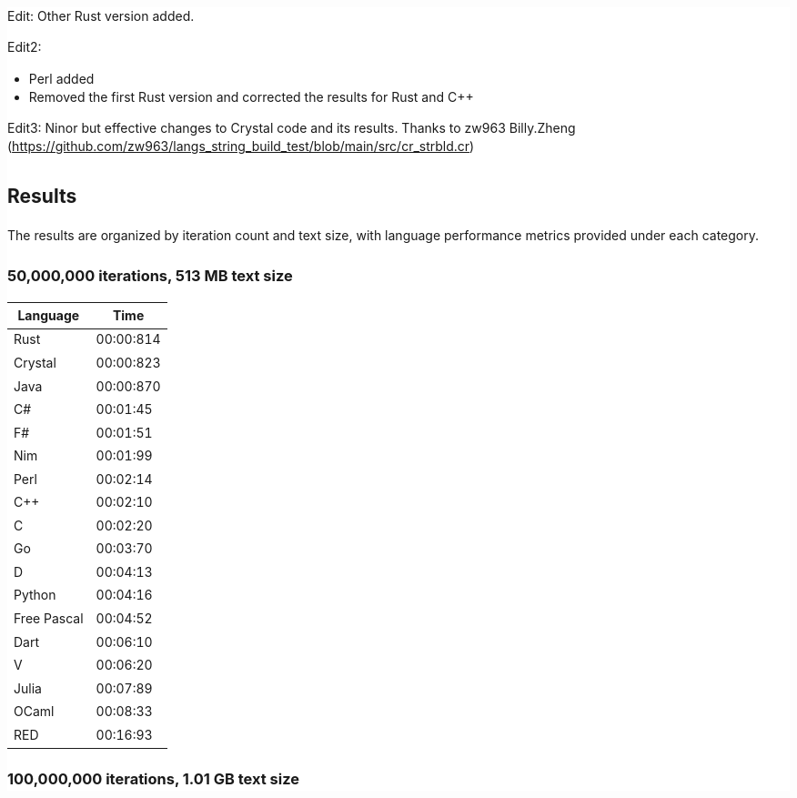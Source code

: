 Edit:
Other Rust version added.

Edit2:
* Perl added
* Removed the first Rust version and corrected the results for Rust and C++

Edit3: 
Ninor but effective changes to Crystal code and its results. Thanks to zw963 Billy.Zheng (https://github.com/zw963/langs_string_build_test/blob/main/src/cr_strbld.cr)

Results
-------

The results are organized by iteration count and text size, with language performance metrics provided under each category.

### 50,000,000 iterations, 513 MB text size

| Language | Time |
| --- | --- |
| Rust | 00:00:814 |
| Crystal | 00:00:823 |
| Java | 00:00:870 |
| C# | 00:01:45 |
| F# | 00:01:51 |
| Nim | 00:01:99 |
| Perl | 00:02:14 |
| C++ | 00:02:10 |
| C | 00:02:20 |
| Go | 00:03:70 |
| D | 00:04:13 |
| Python | 00:04:16 |
| Free Pascal | 00:04:52 |
| Dart | 00:06:10 |
| V | 00:06:20 |
| Julia | 00:07:89 |
| OCaml | 00:08:33 |
| RED | 00:16:93 |

### 100,000,000 iterations, 1.01 GB text size
